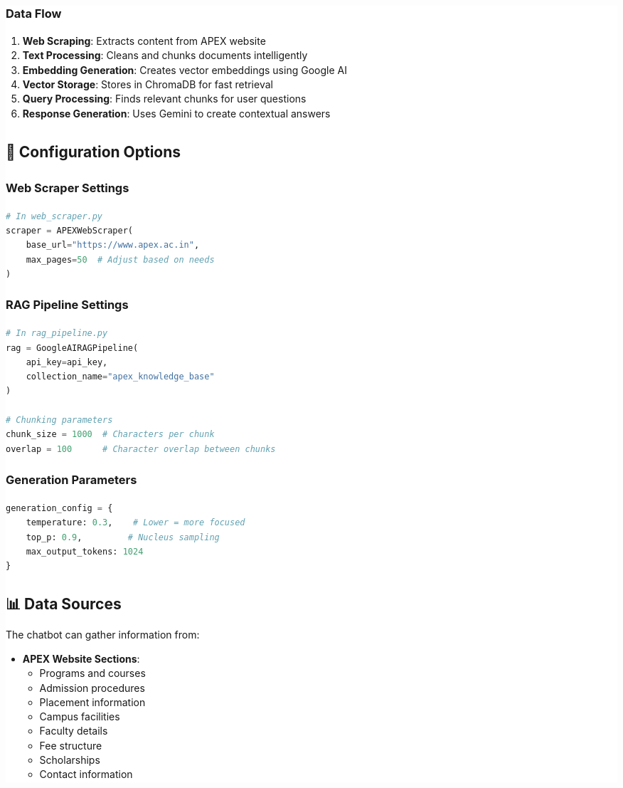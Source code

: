 ### Data Flow
1. **Web Scraping**: Extracts content from APEX website
2. **Text Processing**: Cleans and chunks documents intelligently
3. **Embedding Generation**: Creates vector embeddings using Google AI
4. **Vector Storage**: Stores in ChromaDB for fast retrieval
5. **Query Processing**: Finds relevant chunks for user questions
6. **Response Generation**: Uses Gemini to create contextual answers

## 🔧 Configuration Options

### Web Scraper Settings
```python
# In web_scraper.py
scraper = APEXWebScraper(
    base_url="https://www.apex.ac.in",
    max_pages=50  # Adjust based on needs
)
```

### RAG Pipeline Settings
```python
# In rag_pipeline.py
rag = GoogleAIRAGPipeline(
    api_key=api_key,
    collection_name="apex_knowledge_base"
)

# Chunking parameters
chunk_size = 1000  # Characters per chunk
overlap = 100      # Character overlap between chunks
```

### Generation Parameters
```python
generation_config = {
    temperature: 0.3,    # Lower = more focused
    top_p: 0.9,         # Nucleus sampling
    max_output_tokens: 1024
}
```

## 📊 Data Sources

The chatbot can gather information from:

- **APEX Website Sections**:
  - Programs and courses
  - Admission procedures
  - Placement information
  - Campus facilities
  - Faculty details
  - Fee structure
  - Scholarships
  - Contact information
